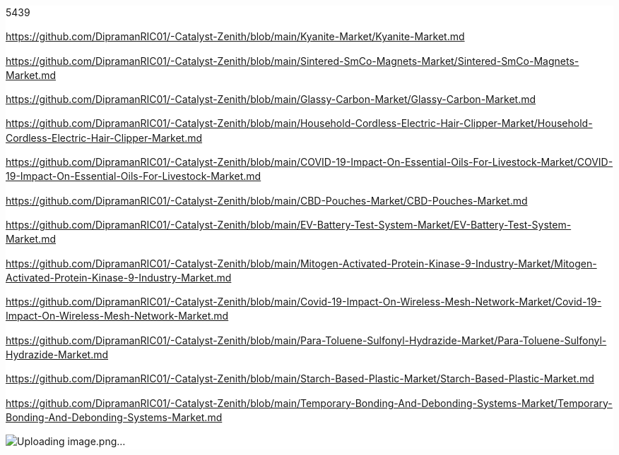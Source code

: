 5439</p><p><a href="https://github.com/DipramanRIC01/-Catalyst-Zenith/blob/main/Kyanite-Market/Kyanite-Market.md">https://github.com/DipramanRIC01/-Catalyst-Zenith/blob/main/Kyanite-Market/Kyanite-Market.md</a></p><p><a href="https://github.com/DipramanRIC01/-Catalyst-Zenith/blob/main/Sintered-SmCo-Magnets-Market/Sintered-SmCo-Magnets-Market.md">https://github.com/DipramanRIC01/-Catalyst-Zenith/blob/main/Sintered-SmCo-Magnets-Market/Sintered-SmCo-Magnets-Market.md</a></p><p><a href="https://github.com/DipramanRIC01/-Catalyst-Zenith/blob/main/Glassy-Carbon-Market/Glassy-Carbon-Market.md">https://github.com/DipramanRIC01/-Catalyst-Zenith/blob/main/Glassy-Carbon-Market/Glassy-Carbon-Market.md</a></p><p><a href="https://github.com/DipramanRIC01/-Catalyst-Zenith/blob/main/Household-Cordless-Electric-Hair-Clipper-Market/Household-Cordless-Electric-Hair-Clipper-Market.md">https://github.com/DipramanRIC01/-Catalyst-Zenith/blob/main/Household-Cordless-Electric-Hair-Clipper-Market/Household-Cordless-Electric-Hair-Clipper-Market.md</a></p><p><a href="https://github.com/DipramanRIC01/-Catalyst-Zenith/blob/main/COVID-19-Impact-On-Essential-Oils-For-Livestock-Market/COVID-19-Impact-On-Essential-Oils-For-Livestock-Market.md">https://github.com/DipramanRIC01/-Catalyst-Zenith/blob/main/COVID-19-Impact-On-Essential-Oils-For-Livestock-Market/COVID-19-Impact-On-Essential-Oils-For-Livestock-Market.md</a></p><p><a href="https://github.com/DipramanRIC01/-Catalyst-Zenith/blob/main/CBD-Pouches-Market/CBD-Pouches-Market.md">https://github.com/DipramanRIC01/-Catalyst-Zenith/blob/main/CBD-Pouches-Market/CBD-Pouches-Market.md</a></p><p><a href="https://github.com/DipramanRIC01/-Catalyst-Zenith/blob/main/EV-Battery-Test-System-Market/EV-Battery-Test-System-Market.md">https://github.com/DipramanRIC01/-Catalyst-Zenith/blob/main/EV-Battery-Test-System-Market/EV-Battery-Test-System-Market.md</a></p><p><a href="https://github.com/DipramanRIC01/-Catalyst-Zenith/blob/main/Mitogen-Activated-Protein-Kinase-9-Industry-Market/Mitogen-Activated-Protein-Kinase-9-Industry-Market.md">https://github.com/DipramanRIC01/-Catalyst-Zenith/blob/main/Mitogen-Activated-Protein-Kinase-9-Industry-Market/Mitogen-Activated-Protein-Kinase-9-Industry-Market.md</a></p><p><a href="https://github.com/DipramanRIC01/-Catalyst-Zenith/blob/main/Covid-19-Impact-On-Wireless-Mesh-Network-Market/Covid-19-Impact-On-Wireless-Mesh-Network-Market.md">https://github.com/DipramanRIC01/-Catalyst-Zenith/blob/main/Covid-19-Impact-On-Wireless-Mesh-Network-Market/Covid-19-Impact-On-Wireless-Mesh-Network-Market.md</a></p><p><a href="https://github.com/DipramanRIC01/-Catalyst-Zenith/blob/main/Para-Toluene-Sulfonyl-Hydrazide-Market/Para-Toluene-Sulfonyl-Hydrazide-Market.md">https://github.com/DipramanRIC01/-Catalyst-Zenith/blob/main/Para-Toluene-Sulfonyl-Hydrazide-Market/Para-Toluene-Sulfonyl-Hydrazide-Market.md</a></p><p><a href="https://github.com/DipramanRIC01/-Catalyst-Zenith/blob/main/Starch-Based-Plastic-Market/Starch-Based-Plastic-Market.md">https://github.com/DipramanRIC01/-Catalyst-Zenith/blob/main/Starch-Based-Plastic-Market/Starch-Based-Plastic-Market.md</a></p><p><a href="https://github.com/DipramanRIC01/-Catalyst-Zenith/blob/main/Temporary-Bonding-And-Debonding-Systems-Market/Temporary-Bonding-And-Debonding-Systems-Market.md">https://github.com/DipramanRIC01/-Catalyst-Zenith/blob/main/Temporary-Bonding-And-Debonding-Systems-Market/Temporary-Bonding-And-Debonding-Systems-Market.md</a></p>
![Uploading image.png…]()
